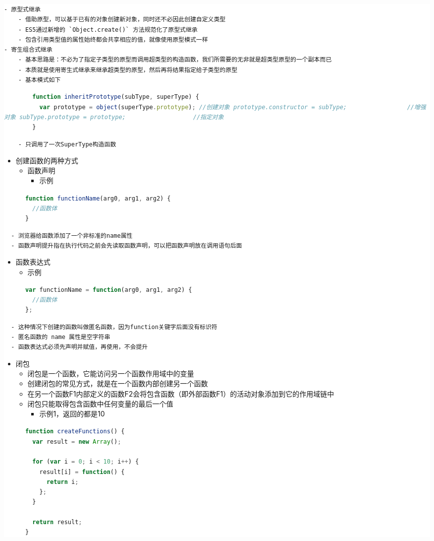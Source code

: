     - 原型式继承
        - 借助原型，可以基于已有的对象创建新对象，同时还不必因此创建自定义类型
        - ES5通过新增的 `Object.create()` 方法规范化了原型式继承
        - 包含引用类型值的属性始终都会共享相应的值，就像使用原型模式一样
    - 寄生组合式继承
        - 基本思路是：不必为了指定子类型的原型而调用超类型的构造函数，我们所需要的无非就是超类型原型的一个副本而已
        - 本质就是使用寄生式继承来继承超类型的原型，然后再将结果指定给子类型的原型
        - 基本模式如下

``` js
        function inheritPrototype(subType, superType) {
          var prototype = object(superType.prototype); //创建对象 prototype.constructor = subType;                 //增强对象 subType.prototype = prototype;                   //指定对象 
        }
```

        - 只调用了一次SuperType构造函数
- 创建函数的两种方式
  - 函数声明
      - 示例

``` js
      function functionName(arg0, arg1, arg2) {
        //函数体 
      }
```

      - 浏览器给函数添加了一个非标准的name属性
      - 函数声明提升指在执行代码之前会先读取函数声明，可以把函数声明放在调用语句后面
  - 函数表达式
      - 示例

``` js
      var functionName = function(arg0, arg1, arg2) {
        //函数体 
      };
```

      - 这种情况下创建的函数叫做匿名函数，因为function关键字后面没有标识符
      - 匿名函数的 name 属性是空字符串
      - 函数表达式必须先声明并赋值，再使用，不会提升
- 闭包
  - 闭包是一个函数，它能访问另一个函数作用域中的变量
  - 创建闭包的常见方式，就是在一个函数内部创建另一个函数
  - 在另一个函数F1内部定义的函数F2会将包含函数（即外部函数F1）的活动对象添加到它的作用域链中
  - 闭包只能取得包含函数中任何变量的最后一个值
      - 示例1，返回的都是10

``` js
      function createFunctions() {
        var result = new Array();

        for (var i = 0; i < 10; i++) {
          result[i] = function() {
            return i;
          };
        }

        return result;
      }
```
